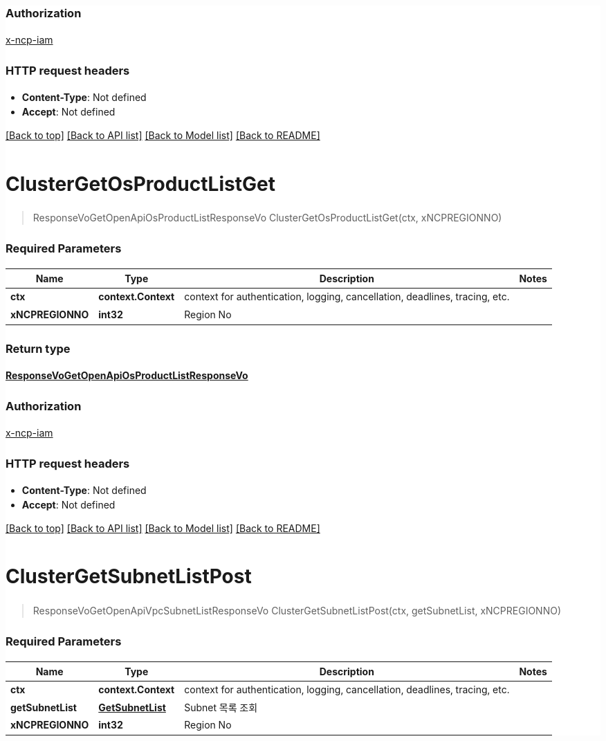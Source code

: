 ### Authorization

[x-ncp-iam](../README.md#x-ncp-iam)

### HTTP request headers

 - **Content-Type**: Not defined
 - **Accept**: Not defined

[[Back to top]](#) [[Back to API list]](../README.md#documentation-for-api-endpoints) [[Back to Model list]](../README.md#documentation-for-models) [[Back to README]](../README.md)

# **ClusterGetOsProductListGet**
> ResponseVoGetOpenApiOsProductListResponseVo ClusterGetOsProductListGet(ctx, xNCPREGIONNO)


### Required Parameters

Name | Type | Description  | Notes
------------- | ------------- | ------------- | -------------
 **ctx** | **context.Context** | context for authentication, logging, cancellation, deadlines, tracing, etc.
  **xNCPREGIONNO** | **int32**| Region No | 

### Return type

[**ResponseVoGetOpenApiOsProductListResponseVo**](ResponseVo_GetOpenApiOsProductListResponseVo.md)

### Authorization

[x-ncp-iam](../README.md#x-ncp-iam)

### HTTP request headers

 - **Content-Type**: Not defined
 - **Accept**: Not defined

[[Back to top]](#) [[Back to API list]](../README.md#documentation-for-api-endpoints) [[Back to Model list]](../README.md#documentation-for-models) [[Back to README]](../README.md)

# **ClusterGetSubnetListPost**
> ResponseVoGetOpenApiVpcSubnetListResponseVo ClusterGetSubnetListPost(ctx, getSubnetList, xNCPREGIONNO)


### Required Parameters

Name | Type | Description  | Notes
------------- | ------------- | ------------- | -------------
 **ctx** | **context.Context** | context for authentication, logging, cancellation, deadlines, tracing, etc.
  **getSubnetList** | [**GetSubnetList**](GetSubnetList.md)| Subnet 목록 조회 | 
  **xNCPREGIONNO** | **int32**| Region No | 
